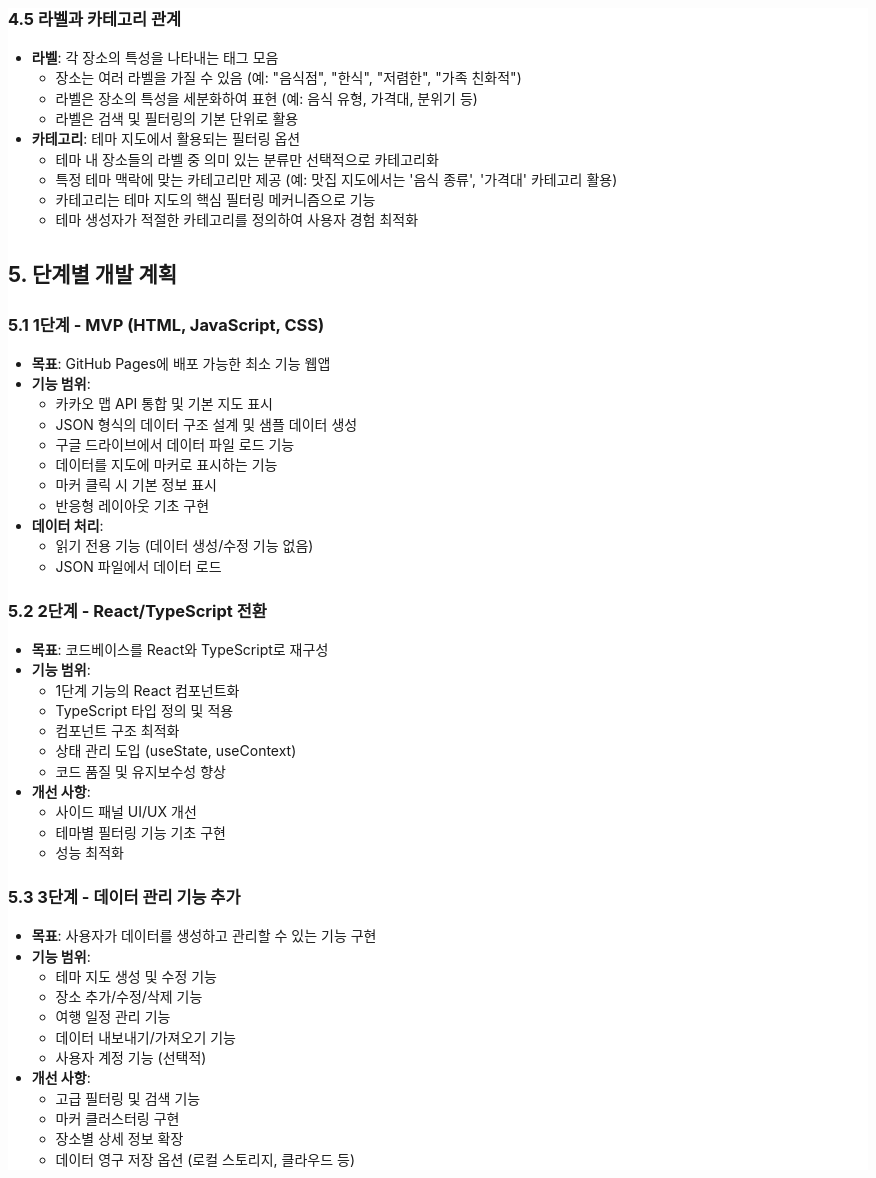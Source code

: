 
### 4.5 라벨과 카테고리 관계
- **라벨**: 각 장소의 특성을 나타내는 태그 모음
  - 장소는 여러 라벨을 가질 수 있음 (예: "음식점", "한식", "저렴한", "가족 친화적")
  - 라벨은 장소의 특성을 세분화하여 표현 (예: 음식 유형, 가격대, 분위기 등)
  - 라벨은 검색 및 필터링의 기본 단위로 활용
- **카테고리**: 테마 지도에서 활용되는 필터링 옵션
  - 테마 내 장소들의 라벨 중 의미 있는 분류만 선택적으로 카테고리화
  - 특정 테마 맥락에 맞는 카테고리만 제공 (예: 맛집 지도에서는 '음식 종류', '가격대' 카테고리 활용)
  - 카테고리는 테마 지도의 핵심 필터링 메커니즘으로 기능
  - 테마 생성자가 적절한 카테고리를 정의하여 사용자 경험 최적화

## 5. 단계별 개발 계획

### 5.1 1단계 - MVP (HTML, JavaScript, CSS)
- **목표**: GitHub Pages에 배포 가능한 최소 기능 웹앱
- **기능 범위**:
  - 카카오 맵 API 통합 및 기본 지도 표시
  - JSON 형식의 데이터 구조 설계 및 샘플 데이터 생성
  - 구글 드라이브에서 데이터 파일 로드 기능
  - 데이터를 지도에 마커로 표시하는 기능
  - 마커 클릭 시 기본 정보 표시
  - 반응형 레이아웃 기초 구현
- **데이터 처리**:
  - 읽기 전용 기능 (데이터 생성/수정 기능 없음)
  - JSON 파일에서 데이터 로드

### 5.2 2단계 - React/TypeScript 전환
- **목표**: 코드베이스를 React와 TypeScript로 재구성
- **기능 범위**:
  - 1단계 기능의 React 컴포넌트화
  - TypeScript 타입 정의 및 적용
  - 컴포넌트 구조 최적화
  - 상태 관리 도입 (useState, useContext)
  - 코드 품질 및 유지보수성 향상
- **개선 사항**:
  - 사이드 패널 UI/UX 개선
  - 테마별 필터링 기능 기초 구현
  - 성능 최적화

### 5.3 3단계 - 데이터 관리 기능 추가
- **목표**: 사용자가 데이터를 생성하고 관리할 수 있는 기능 구현
- **기능 범위**:
  - 테마 지도 생성 및 수정 기능
  - 장소 추가/수정/삭제 기능
  - 여행 일정 관리 기능
  - 데이터 내보내기/가져오기 기능
  - 사용자 계정 기능 (선택적)
- **개선 사항**:
  - 고급 필터링 및 검색 기능
  - 마커 클러스터링 구현
  - 장소별 상세 정보 확장
  - 데이터 영구 저장 옵션 (로컬 스토리지, 클라우드 등)
